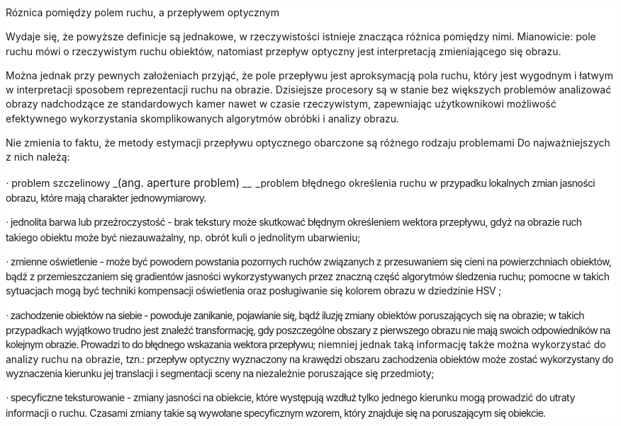 Róznica pomiędzy polem ruchu, a przepływem optycznym

Wydaje się, że powyższe definicje są jednakowe, w rzeczywistości istnieje znacząca różnica pomiędzy nimi. Mianowicie: pole ruchu mówi o rzeczywistym ruchu obiektów, natomiast przepływ optyczny jest interpretacją zmieniającego się obrazu.

Można jednak przy pewnych założeniach przyjąć, że pole przepływu jest aproksymacją pola ruchu, który jest wygodnym i łatwym w interpretacji sposobem reprezentacji ruchu na obrazie. Dzisiejsze procesory są w stanie bez większych problemów analizować obrazy nadchodzące ze standardowych kamer nawet w czasie rzeczywistym, zapewniając użytkownikowi możliwość efektywnego wykorzystania skomplikowanych algorytmów obróbki i analizy obrazu.

Nie zmienia to faktu, że metody estymacji przepływu optycznego obarczone są różnego rodzaju problemami Do najważniejszych z nich należą:

<span style="font-family:Symbol">·<span style="font:7.0pt &quot;Times New Roman&quot;"></span> </span>problem szczelinowy _<span style="font-size:11.5pt;line-height:
150%">(ang. aperture problem)</span> __<span style="font-size:3.0pt;line-height:150%">-</span> _problem błędnego określenia ruchu w <span style="letter-spacing:-.45pt">przypadku lokalnych zmian jasności obrazu, które mają charakter jednowymiarowy.</span>

<span style="font-family:Symbol;letter-spacing:-.45pt">·<span style="font:7.0pt &quot;Times New Roman&quot;"></span> </span><span style="letter-spacing:-.45pt">jednolita barwa lub przeźroczystość - brak tekstury może skutkować błędnym określe</span><span style="letter-spacing:-.4pt">niem wektora przepływu, gdyż na obrazie ruch takiego obiektu może być niezauważalny,</span> <span style="letter-spacing:
-.2pt">np. obrót kuli o jednolitym ubarwieniu;</span>

<span style="font-family:Symbol;letter-spacing:-.5pt">·<span style="font:7.0pt &quot;Times New Roman&quot;"></span> </span><span style="letter-spacing:-.5pt">zmienne oświetlenie - może być powodem powstania pozornych ruchów związanych z</span> <span style="letter-spacing:
-.45pt">przesuwaniem się cieni na powierzchniach obiektów, bądź z przemieszczaniem się gra­dientów jasności wykorzystywanych przez znaczną część algorytmów śledzenia ruchu;</span> <span style="letter-spacing:-.35pt">pomocne w takich sytuacjach mogą być techniki kompensacji oświetlenia oraz posługi</span><span style="letter-spacing:-.25pt">wanie się kolorem obrazu w dziedzinie HSV ;</span>

<span style="font-family:Symbol;letter-spacing:-.65pt">·<span style="font:7.0pt &quot;Times New Roman&quot;"></span> </span><span style="letter-spacing:-.65pt">zachodzenie obiektów na siebie - powoduje zanikanie, pojawianie się, bądź iluzję zmiany</span> <span style="letter-spacing:-.45pt">obiektów poruszających się na obrazie; w takich przypadkach wyjątkowo trudno jest zna</span><span style="letter-spacing:-.6pt">leźć transformację, gdy poszczególne obszary z pierwszego obrazu nie mają swoich odpo­wiedników na kolejnym obrazie. Prowadzi to do błędnego wskazania wektora przepływu;</span> niemniej jednak taką informację także można wykorzystać do analizy ruchu na obrazie, <span style="letter-spacing:-.4pt">tzn.: przepływ optyczny wyznaczony na krawędzi obszaru zachodzenia obiektów może</span> <span style="letter-spacing:-.45pt">zostać wykorzystany do wyznaczenia kierunku jej translacji i segmentacji sceny na nie</span><span style="letter-spacing:-.25pt">zależnie poruszające się przedmioty;</span>

<span style="font-family:Symbol;letter-spacing:-.5pt">·<span style="font:7.0pt &quot;Times New Roman&quot;"></span> </span><span style="letter-spacing:-.5pt">specyficzne teksturowanie - zmiany jasności na obiekcie, które występują wzdłuż tylko</span> <span style="letter-spacing:-.35pt">jednego kierunku mogą prowadzić do utraty informacji o ruchu. Czasami zmiany ta</span><span style="letter-spacing:-.55pt">kie są wywołane specyficznym wzorem, który znajduje się na poruszającym się obiekcie.</span>
